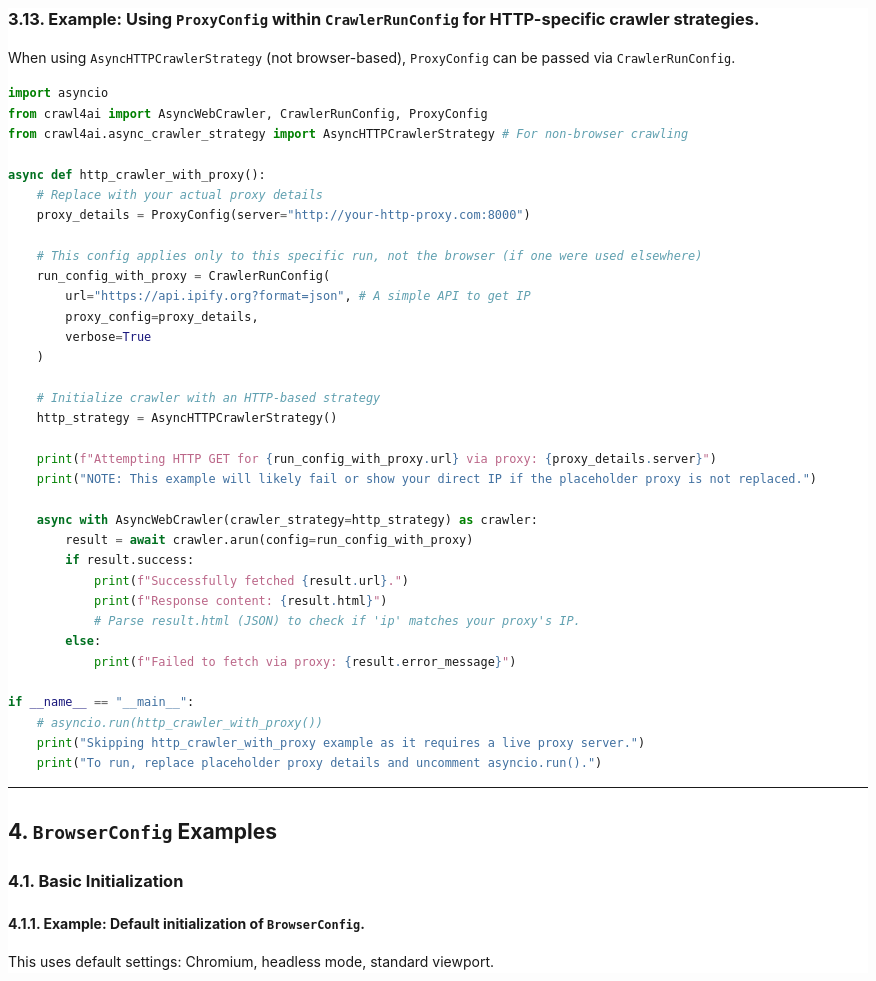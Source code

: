 ### 3.13. Example: Using `ProxyConfig` within `CrawlerRunConfig` for HTTP-specific crawler strategies.

When using `AsyncHTTPCrawlerStrategy` (not browser-based), `ProxyConfig` can be passed via `CrawlerRunConfig`.

```python
import asyncio
from crawl4ai import AsyncWebCrawler, CrawlerRunConfig, ProxyConfig
from crawl4ai.async_crawler_strategy import AsyncHTTPCrawlerStrategy # For non-browser crawling

async def http_crawler_with_proxy():
    # Replace with your actual proxy details
    proxy_details = ProxyConfig(server="http://your-http-proxy.com:8000")

    # This config applies only to this specific run, not the browser (if one were used elsewhere)
    run_config_with_proxy = CrawlerRunConfig(
        url="https://api.ipify.org?format=json", # A simple API to get IP
        proxy_config=proxy_details,
        verbose=True
    )

    # Initialize crawler with an HTTP-based strategy
    http_strategy = AsyncHTTPCrawlerStrategy()
    
    print(f"Attempting HTTP GET for {run_config_with_proxy.url} via proxy: {proxy_details.server}")
    print("NOTE: This example will likely fail or show your direct IP if the placeholder proxy is not replaced.")

    async with AsyncWebCrawler(crawler_strategy=http_strategy) as crawler:
        result = await crawler.arun(config=run_config_with_proxy)
        if result.success:
            print(f"Successfully fetched {result.url}.")
            print(f"Response content: {result.html}")
            # Parse result.html (JSON) to check if 'ip' matches your proxy's IP.
        else:
            print(f"Failed to fetch via proxy: {result.error_message}")

if __name__ == "__main__":
    # asyncio.run(http_crawler_with_proxy())
    print("Skipping http_crawler_with_proxy example as it requires a live proxy server.")
    print("To run, replace placeholder proxy details and uncomment asyncio.run().")

```

---
## 4. `BrowserConfig` Examples

### 4.1. Basic Initialization

#### 4.1.1. Example: Default initialization of `BrowserConfig`.
This uses default settings: Chromium, headless mode, standard viewport.
